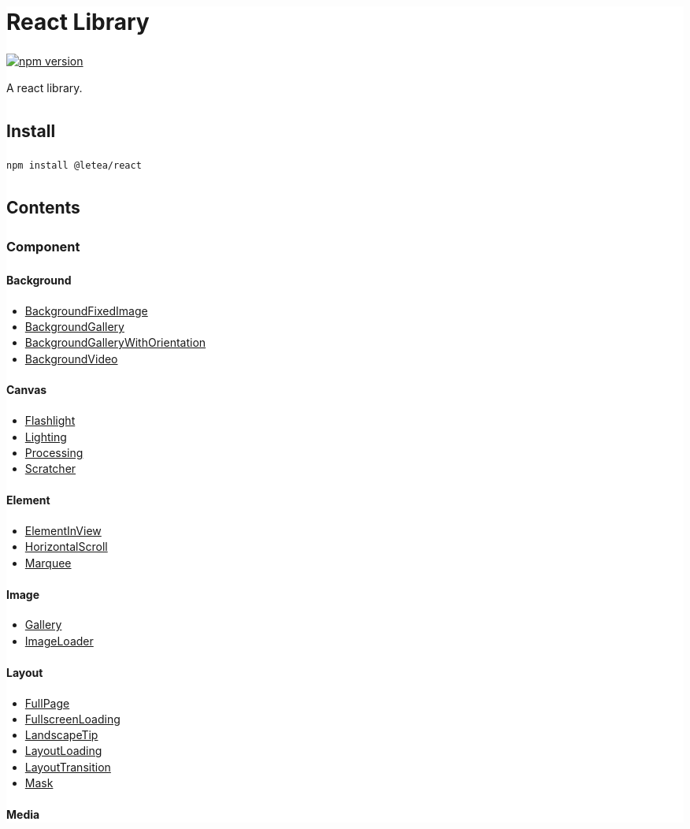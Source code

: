 # React Library

[![npm version](https://badge.fury.io/js/%40letea%2Freact.svg)](https://badge.fury.io/js/%40letea%2Freact)

A react library.

## Install

```bash
npm install @letea/react
```

## Contents

### Component

#### Background

* [BackgroundFixedImage](#backgroundfixedimage)
* [BackgroundGallery](#backgroundgallery)
* [BackgroundGalleryWithOrientation](#backgroundgallerywithorientation)
* [BackgroundVideo](#backgroundvideo)

#### Canvas

* [Flashlight](#flashlight)
* [Lighting](#lighting)
* [Processing](#processing)
* [Scratcher](#scratcher)

#### Element

* [ElementInView](#elementinview)
* [HorizontalScroll](#horizontalscroll)
* [Marquee](#marquee)

#### Image

* [Gallery](#gallery)
* [ImageLoader](#imageloader)

#### Layout

* [FullPage](#fullpage)
* [FullscreenLoading](#fullscreenloading)
* [LandscapeTip](#landscapetip)
* [LayoutLoading](#layoutloading)
* [LayoutTransition](#layouttransition)
* [Mask](#mask)

#### Media

